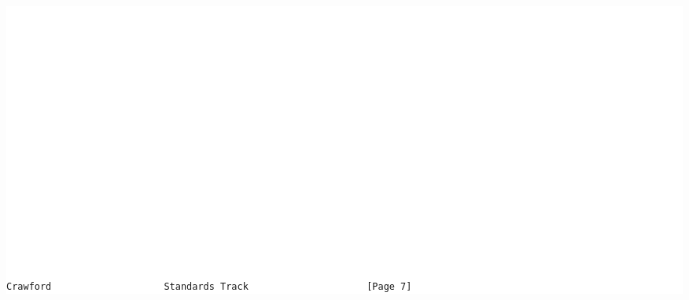``` newpage

















Crawford                    Standards Track                     [Page 7]
```
